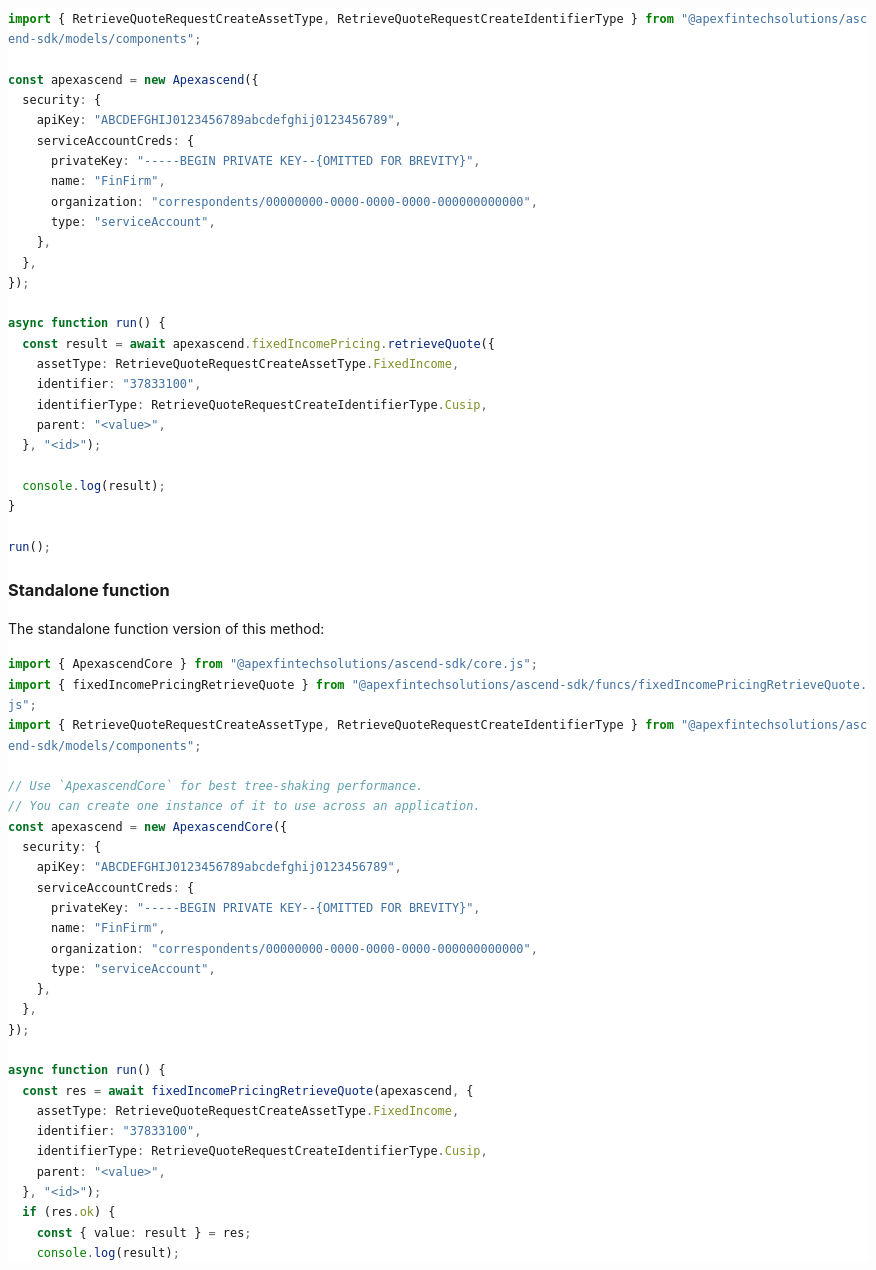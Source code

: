 ```typescript
import { RetrieveQuoteRequestCreateAssetType, RetrieveQuoteRequestCreateIdentifierType } from "@apexfintechsolutions/ascend-sdk/models/components";

const apexascend = new Apexascend({
  security: {
    apiKey: "ABCDEFGHIJ0123456789abcdefghij0123456789",
    serviceAccountCreds: {
      privateKey: "-----BEGIN PRIVATE KEY--{OMITTED FOR BREVITY}",
      name: "FinFirm",
      organization: "correspondents/00000000-0000-0000-0000-000000000000",
      type: "serviceAccount",
    },
  },
});

async function run() {
  const result = await apexascend.fixedIncomePricing.retrieveQuote({
    assetType: RetrieveQuoteRequestCreateAssetType.FixedIncome,
    identifier: "37833100",
    identifierType: RetrieveQuoteRequestCreateIdentifierType.Cusip,
    parent: "<value>",
  }, "<id>");

  console.log(result);
}

run();
```

### Standalone function

The standalone function version of this method:

```typescript
import { ApexascendCore } from "@apexfintechsolutions/ascend-sdk/core.js";
import { fixedIncomePricingRetrieveQuote } from "@apexfintechsolutions/ascend-sdk/funcs/fixedIncomePricingRetrieveQuote.js";
import { RetrieveQuoteRequestCreateAssetType, RetrieveQuoteRequestCreateIdentifierType } from "@apexfintechsolutions/ascend-sdk/models/components";

// Use `ApexascendCore` for best tree-shaking performance.
// You can create one instance of it to use across an application.
const apexascend = new ApexascendCore({
  security: {
    apiKey: "ABCDEFGHIJ0123456789abcdefghij0123456789",
    serviceAccountCreds: {
      privateKey: "-----BEGIN PRIVATE KEY--{OMITTED FOR BREVITY}",
      name: "FinFirm",
      organization: "correspondents/00000000-0000-0000-0000-000000000000",
      type: "serviceAccount",
    },
  },
});

async function run() {
  const res = await fixedIncomePricingRetrieveQuote(apexascend, {
    assetType: RetrieveQuoteRequestCreateAssetType.FixedIncome,
    identifier: "37833100",
    identifierType: RetrieveQuoteRequestCreateIdentifierType.Cusip,
    parent: "<value>",
  }, "<id>");
  if (res.ok) {
    const { value: result } = res;
    console.log(result);
```